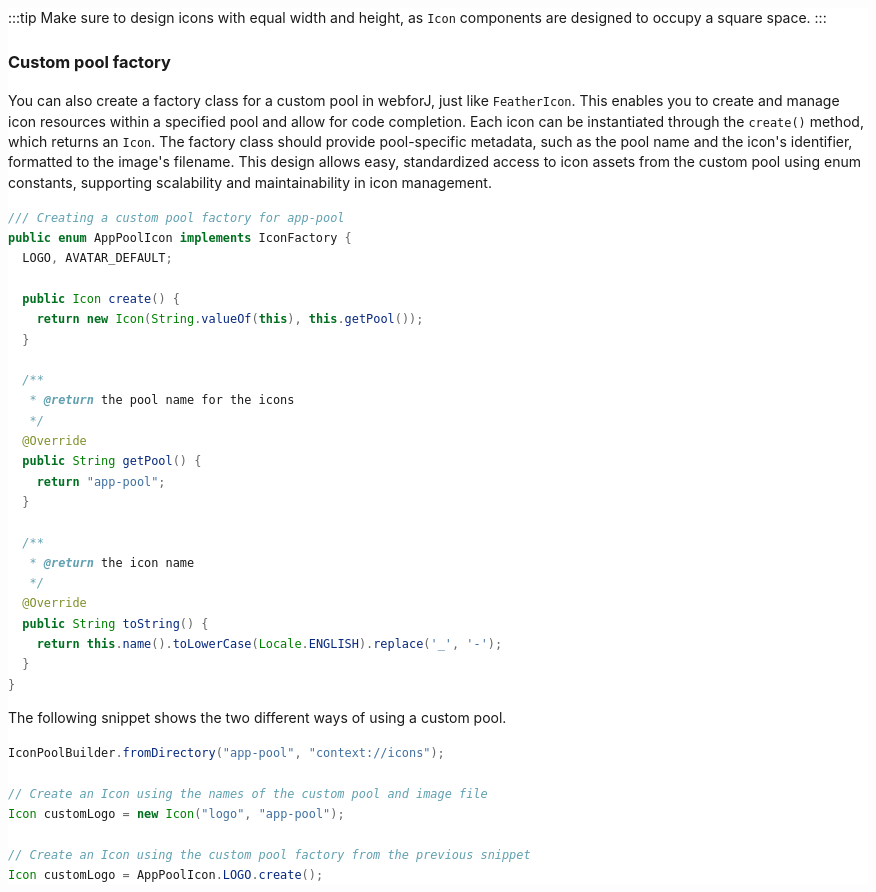 :::tip
Make sure to design icons with equal width and height, as `Icon` components are designed to occupy a square space.
:::

### Custom pool factory

You can also create a factory class for a custom pool in webforJ, just like `FeatherIcon`. This enables you to create and manage icon resources within a specified pool and allow for code completion.
Each icon can be instantiated through the `create()` method, which returns an `Icon`. The factory class should provide pool-specific metadata, such as the pool name and the icon's identifier, formatted to the image's filename.
This design allows easy, standardized access to icon assets from the custom pool using enum constants, supporting scalability and maintainability in icon management.

```java
/// Creating a custom pool factory for app-pool
public enum AppPoolIcon implements IconFactory {
  LOGO, AVATAR_DEFAULT;

  public Icon create() {
    return new Icon(String.valueOf(this), this.getPool());
  }

  /**
   * @return the pool name for the icons
   */
  @Override
  public String getPool() {
    return "app-pool";
  }

  /**
   * @return the icon name
   */
  @Override
  public String toString() {
    return this.name().toLowerCase(Locale.ENGLISH).replace('_', '-');
  }
}
```

The following snippet shows the two different ways of using a custom pool.

```java
IconPoolBuilder.fromDirectory("app-pool", "context://icons");

// Create an Icon using the names of the custom pool and image file
Icon customLogo = new Icon("logo", "app-pool");

// Create an Icon using the custom pool factory from the previous snippet
Icon customLogo = AppPoolIcon.LOGO.create();
```
